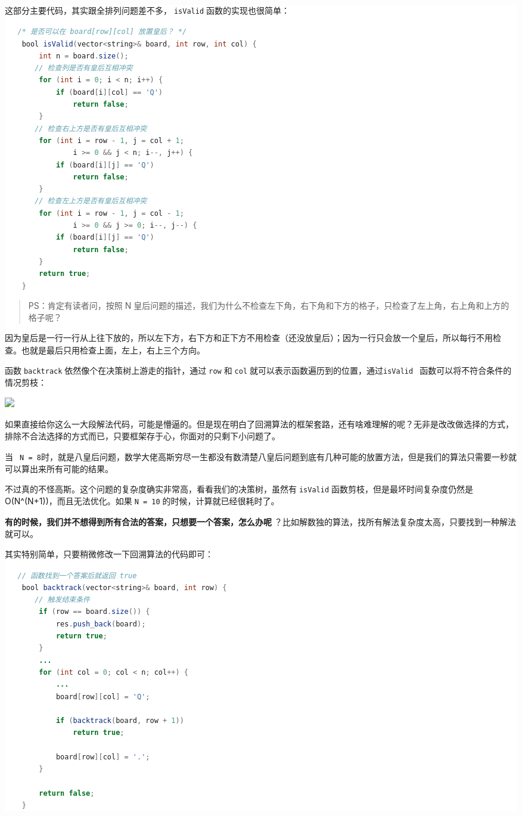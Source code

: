 这部分主要代码，其实跟全排列问题差不多， ` isValid ` 函数的实现也很简单：

```java
   /* 是否可以在 board[row][col] 放置皇后？ */
    bool isValid(vector<string>& board, int row, int col) {
        int n = board.size();
       // 检查列是否有皇后互相冲突
        for (int i = 0; i < n; i++) {
            if (board[i][col] == 'Q')
                return false;
        }
       // 检查右上方是否有皇后互相冲突
        for (int i = row - 1, j = col + 1; 
                i >= 0 && j < n; i--, j++) {
            if (board[i][j] == 'Q')
                return false;
        }
       // 检查左上方是否有皇后互相冲突
        for (int i = row - 1, j = col - 1;
                i >= 0 && j >= 0; i--, j--) {
            if (board[i][j] == 'Q')
                return false;
        }
        return true;
    }

```

> PS：肯定有读者问，按照 N 皇后问题的描述，我们为什么不检查左下角，右下角和下方的格子，只检查了左上角，右上角和上方的格子呢？

因为皇后是一行一行从上往下放的，所以左下方，右下方和正下方不用检查（还没放皇后）；因为一行只会放一个皇后，所以每行不用检查。也就是最后只用检查上面，左上，右上三个方向。

函数 ` backtrack ` 依然像个在决策树上游走的指针，通过 ` row ` 和 ` col ` 就可以表示函数遍历到的位置，通过`isValid ` 函数可以将不符合条件的情况剪枝：

![](https://labuladong.gitee.io/algo/images/backtracking/7.jpg)

如果直接给你这么一大段解法代码，可能是懵逼的。但是现在明白了回溯算法的框架套路，还有啥难理解的呢？无非是改改做选择的方式，排除不合法选择的方式而已，只要框架存于心，你面对的只剩下小问题了。

当 ` N = 8`时，就是八皇后问题，数学大佬高斯穷尽一生都没有数清楚八皇后问题到底有几种可能的放置方法，但是我们的算法只需要一秒就可以算出来所有可能的结果。

不过真的不怪高斯。这个问题的复杂度确实非常高，看看我们的决策树，虽然有 ` isValid ` 函数剪枝，但是最坏时间复杂度仍然是 O(N^(N+1))，而且无法优化。如果 ` N = 10 ` 的时候，计算就已经很耗时了。

**有的时候，我们并不想得到所有合法的答案，只想要一个答案，怎么办呢** ？比如解数独的算法，找所有解法复杂度太高，只要找到一种解法就可以。

其实特别简单，只要稍微修改一下回溯算法的代码即可：

```java
   // 函数找到一个答案后就返回 true
    bool backtrack(vector<string>& board, int row) {
       // 触发结束条件
        if (row == board.size()) {
            res.push_back(board);
            return true;
        }
        ...
        for (int col = 0; col < n; col++) {
            ...
            board[row][col] = 'Q';
    
            if (backtrack(board, row + 1))
                return true;
            
            board[row][col] = '.';
        }
    
        return false;
    }
```